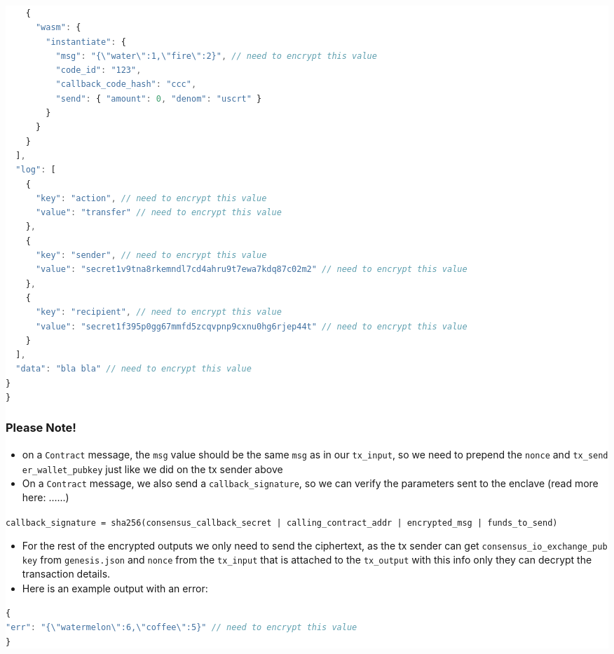 ```js
	{
	  "wasm": {
		"instantiate": {
		  "msg": "{\"water\":1,\"fire\":2}", // need to encrypt this value
		  "code_id": "123",
		  "callback_code_hash": "ccc",
		  "send": { "amount": 0, "denom": "uscrt" }
		}
	  }
	}
  ],
  "log": [
	{
	  "key": "action", // need to encrypt this value
	  "value": "transfer" // need to encrypt this value
	},
	{
	  "key": "sender", // need to encrypt this value
	  "value": "secret1v9tna8rkemndl7cd4ahru9t7ewa7kdq87c02m2" // need to encrypt this value
	},
	{
	  "key": "recipient", // need to encrypt this value
	  "value": "secret1f395p0gg67mmfd5zcqvpnp9cxnu0hg6rjep44t" // need to encrypt this value
	}
  ],
  "data": "bla bla" // need to encrypt this value
}
}
```

### Please Note!

* on a `Contract` message, the `msg` value should be the same `msg` as in our `tx_input`, so we need to prepend the `nonce` and `tx_sender_wallet_pubkey` just like we did on the tx sender above
* On a `Contract` message, we also send a `callback_signature`, so we can verify the parameters sent to the enclave (read more here: ......)

```
callback_signature = sha256(consensus_callback_secret | calling_contract_addr | encrypted_msg | funds_to_send)
```

* For the rest of the encrypted outputs we only need to send the ciphertext, as the tx sender can get `consensus_io_exchange_pubkey` from `genesis.json` and `nonce` from the `tx_input` that is attached to the `tx_output` with this info only they can decrypt the transaction details.
* Here is an example output with an error:

```js
{
"err": "{\"watermelon\":6,\"coffee\":5}" // need to encrypt this value
}
```
